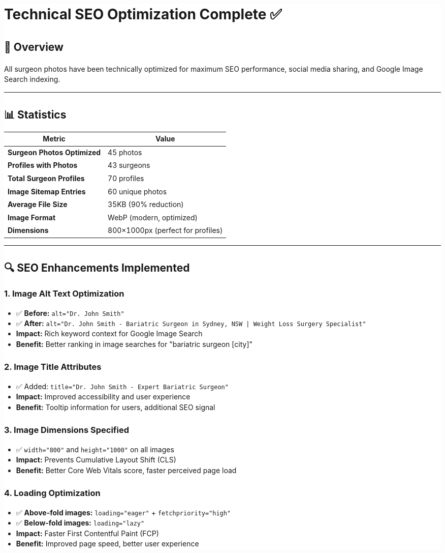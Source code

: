 # Technical SEO Optimization Complete ✅

## 🎯 Overview
All surgeon photos have been technically optimized for maximum SEO performance, social media sharing, and Google Image Search indexing.

---

## 📊 Statistics

| Metric | Value |
|--------|-------|
| **Surgeon Photos Optimized** | 45 photos |
| **Profiles with Photos** | 43 surgeons |
| **Total Surgeon Profiles** | 70 profiles |
| **Image Sitemap Entries** | 60 unique photos |
| **Average File Size** | 35KB (90% reduction) |
| **Image Format** | WebP (modern, optimized) |
| **Dimensions** | 800×1000px (perfect for profiles) |

---

## 🔍 SEO Enhancements Implemented

### 1. **Image Alt Text Optimization**
- ✅ **Before:** `alt="Dr. John Smith"`
- ✅ **After:** `alt="Dr. John Smith - Bariatric Surgeon in Sydney, NSW | Weight Loss Surgery Specialist"`
- **Impact:** Rich keyword context for Google Image Search
- **Benefit:** Better ranking in image searches for "bariatric surgeon [city]"

### 2. **Image Title Attributes**
- ✅ Added: `title="Dr. John Smith - Expert Bariatric Surgeon"`
- **Impact:** Improved accessibility and user experience
- **Benefit:** Tooltip information for users, additional SEO signal

### 3. **Image Dimensions Specified**
- ✅ `width="800"` and `height="1000"` on all images
- **Impact:** Prevents Cumulative Layout Shift (CLS)
- **Benefit:** Better Core Web Vitals score, faster perceived page load

### 4. **Loading Optimization**
- ✅ **Above-fold images:** `loading="eager"` + `fetchpriority="high"`
- ✅ **Below-fold images:** `loading="lazy"`
- **Impact:** Faster First Contentful Paint (FCP)
- **Benefit:** Improved page speed, better user experience
